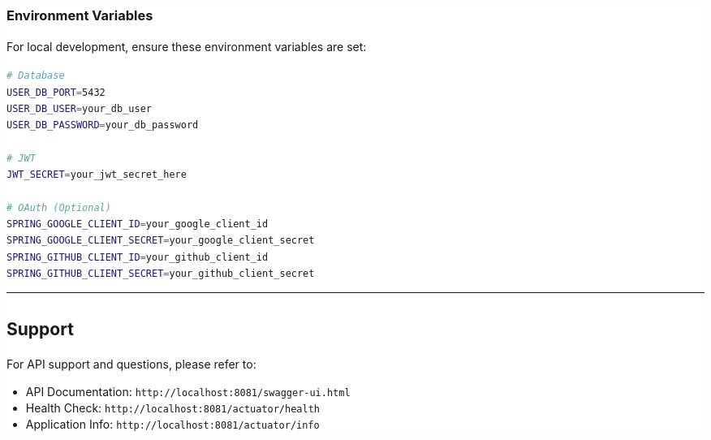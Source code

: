 ### Environment Variables

For local development, ensure these environment variables are set:

```bash
# Database
USER_DB_PORT=5432
USER_DB_USER=your_db_user
USER_DB_PASSWORD=your_db_password

# JWT
JWT_SECRET=your_jwt_secret_here

# OAuth (Optional)
SPRING_GOOGLE_CLIENT_ID=your_google_client_id
SPRING_GOOGLE_CLIENT_SECRET=your_google_client_secret
SPRING_GITHUB_CLIENT_ID=your_github_client_id
SPRING_GITHUB_CLIENT_SECRET=your_github_client_secret
```

---

## Support

For API support and questions, please refer to:
- API Documentation: `http://localhost:8081/swagger-ui.html`
- Health Check: `http://localhost:8081/actuator/health`
- Application Info: `http://localhost:8081/actuator/info` 